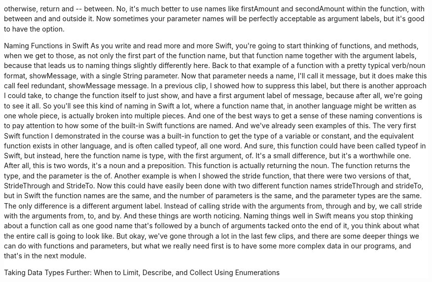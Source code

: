 otherwise, return and -- between. No, it's much better to use names like firstAmount and secondAmount within the function, with between and and outside it. Now sometimes your parameter names will be perfectly acceptable as argument labels, but it's good to have the option.

Naming Functions in Swift
As you write and read more and more Swift, you're going to start thinking of functions, and methods, when we get to those, as not only the first part of the function name, but that function name together with the argument labels, because that leads us to naming things slightly differently here. Back to that example of a function with a pretty typical verb/noun format, showMessage, with a single String parameter. Now that parameter needs a name, I'll call it message, but it does make this call feel redundant, showMessage message. In a previous clip, I showed how to suppress this label, but there is another approach I could take, to change the function itself to just show, and have a first argument label of message, because after all, we're going to see it all. So you'll see this kind of naming in Swift a lot, where a function name that, in another language might be written as one whole piece, is actually broken into multiple pieces. And one of the best ways to get a sense of these naming conventions is to pay attention to how some of the built-in Swift functions are named. And we've already seen examples of this. The very first Swift function I demonstrated in the course was a built-in function to get the type of a variable or constant, and the equivalent function exists in other language, and is often called typeof, all one word. And sure, this function could have been called typeof in Swift, but instead, here the function name is type, with the first argument, of. It's a small difference, but it's a worthwhile one. After all, this is two words, it's a noun and a preposition. This function is actually returning the noun. The function returns the type, and the parameter is the of. Another example is when I showed the stride function, that there were two versions of that, StrideThrough and StrideTo. Now this could have easily been done with two different function names strideThrough and strideTo, but in Swift the function names are the same, and the number of parameters is the same, and the parameter types are the same. The only difference is a different argument label. Instead of calling stride with the arguments from, through and by, we call stride with the arguments from, to, and by. And these things are worth noticing. Naming things well in Swift means you stop thinking about a function call as one good name that's followed by a bunch of arguments tacked onto the end of it, you think about what the entire call is going to look like. But okay, we've gone through a lot in the last few clips, and there are some deeper things we can do with functions and parameters, but what we really need first is to have some more complex data in our programs, and that's in the next module.

Taking Data Types Further: When to Limit, Describe, and Collect
Using Enumerations